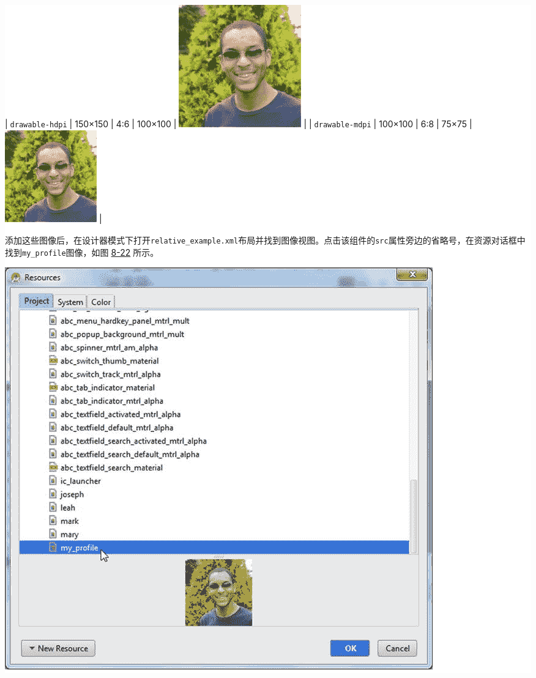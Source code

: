 | `drawable-hdpi` | 150×150 | 4:6 | 100×100 | ![A978-1-4302-6602-0_8_Figc_HTML.jpg](img/A978-1-4302-6602-0_8_Figc_HTML.jpg) |
| `drawable-mdpi` | 100×100 | 6:8 | 75×75 | ![A978-1-4302-6602-0_8_Figd_HTML.jpg](img/A978-1-4302-6602-0_8_Figd_HTML.jpg) |

添加这些图像后，在设计器模式下打开`relative_example.xml`布局并找到图像视图。点击该组件的`src`属性旁边的省略号，在资源对话框中找到`my_profile`图像，如图 [8-22](#Fig22) 所示。

![A978-1-4302-6602-0_8_Fig22_HTML.jpg](img/A978-1-4302-6602-0_8_Fig22_HTML.jpg)
